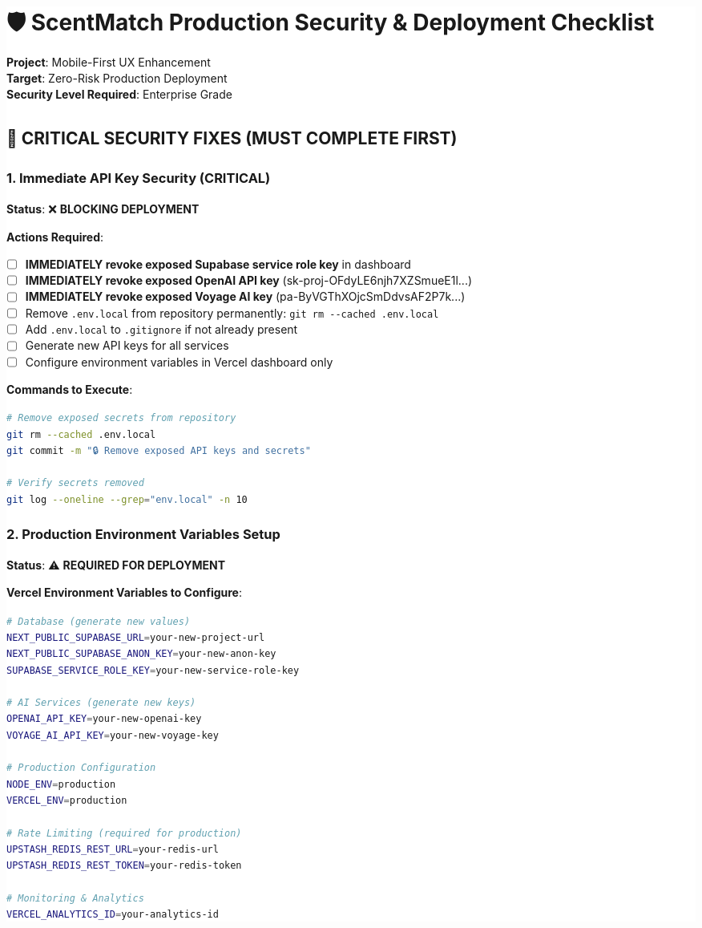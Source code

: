 # 🛡️ ScentMatch Production Security & Deployment Checklist

**Project**: Mobile-First UX Enhancement  
**Target**: Zero-Risk Production Deployment  
**Security Level Required**: Enterprise Grade

## 🚨 CRITICAL SECURITY FIXES (MUST COMPLETE FIRST)

### 1. Immediate API Key Security (CRITICAL)

**Status**: ❌ **BLOCKING DEPLOYMENT**

**Actions Required**:

- [ ] **IMMEDIATELY revoke exposed Supabase service role key** in dashboard
- [ ] **IMMEDIATELY revoke exposed OpenAI API key** (sk-proj-OFdyLE6njh7XZSmueE1l...)
- [ ] **IMMEDIATELY revoke exposed Voyage AI key** (pa-ByVGThXOjcSmDdvsAF2P7k...)
- [ ] Remove `.env.local` from repository permanently: `git rm --cached .env.local`
- [ ] Add `.env.local` to `.gitignore` if not already present
- [ ] Generate new API keys for all services
- [ ] Configure environment variables in Vercel dashboard only

**Commands to Execute**:

```bash
# Remove exposed secrets from repository
git rm --cached .env.local
git commit -m "🔒 Remove exposed API keys and secrets"

# Verify secrets removed
git log --oneline --grep="env.local" -n 10
```

### 2. Production Environment Variables Setup

**Status**: ⚠️ **REQUIRED FOR DEPLOYMENT**

**Vercel Environment Variables to Configure**:

```bash
# Database (generate new values)
NEXT_PUBLIC_SUPABASE_URL=your-new-project-url
NEXT_PUBLIC_SUPABASE_ANON_KEY=your-new-anon-key
SUPABASE_SERVICE_ROLE_KEY=your-new-service-role-key

# AI Services (generate new keys)
OPENAI_API_KEY=your-new-openai-key
VOYAGE_AI_API_KEY=your-new-voyage-key

# Production Configuration
NODE_ENV=production
VERCEL_ENV=production

# Rate Limiting (required for production)
UPSTASH_REDIS_REST_URL=your-redis-url
UPSTASH_REDIS_REST_TOKEN=your-redis-token

# Monitoring & Analytics
VERCEL_ANALYTICS_ID=your-analytics-id
```
